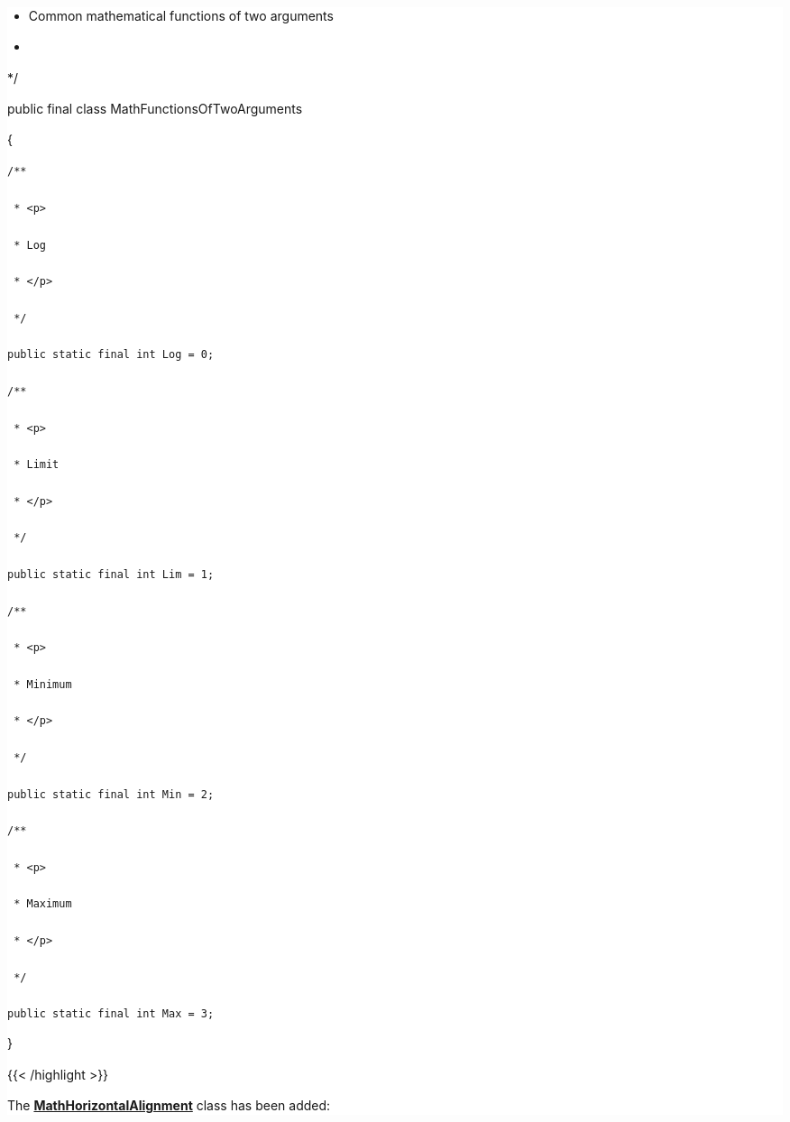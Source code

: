  * Common mathematical functions of two arguments

 * </p>

 */

public final class MathFunctionsOfTwoArguments

{

    /**

     * <p>

     * Log

     * </p>

     */

    public static final int Log = 0;

    /**

     * <p>

     * Limit

     * </p>

     */

    public static final int Lim = 1;

    /**

     * <p>

     * Minimum

     * </p>

     */

    public static final int Min = 2;

    /**

     * <p>

     * Maximum

     * </p>

     */

    public static final int Max = 3;

}

{{< /highlight >}}

The [**MathHorizontalAlignment**](https://apireference.aspose.com/slides/java/com.aspose.slides/MathHorizontalAlignment) class has been added:

